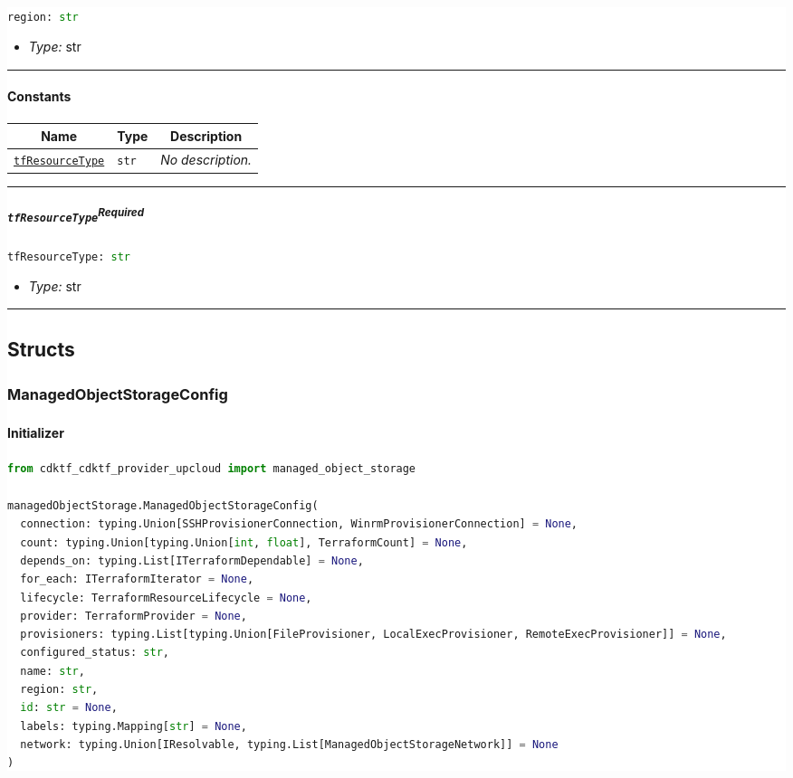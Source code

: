 ```python
region: str
```

- *Type:* str

---

#### Constants <a name="Constants" id="Constants"></a>

| **Name** | **Type** | **Description** |
| --- | --- | --- |
| <code><a href="#@cdktf/provider-upcloud.managedObjectStorage.ManagedObjectStorage.property.tfResourceType">tfResourceType</a></code> | <code>str</code> | *No description.* |

---

##### `tfResourceType`<sup>Required</sup> <a name="tfResourceType" id="@cdktf/provider-upcloud.managedObjectStorage.ManagedObjectStorage.property.tfResourceType"></a>

```python
tfResourceType: str
```

- *Type:* str

---

## Structs <a name="Structs" id="Structs"></a>

### ManagedObjectStorageConfig <a name="ManagedObjectStorageConfig" id="@cdktf/provider-upcloud.managedObjectStorage.ManagedObjectStorageConfig"></a>

#### Initializer <a name="Initializer" id="@cdktf/provider-upcloud.managedObjectStorage.ManagedObjectStorageConfig.Initializer"></a>

```python
from cdktf_cdktf_provider_upcloud import managed_object_storage

managedObjectStorage.ManagedObjectStorageConfig(
  connection: typing.Union[SSHProvisionerConnection, WinrmProvisionerConnection] = None,
  count: typing.Union[typing.Union[int, float], TerraformCount] = None,
  depends_on: typing.List[ITerraformDependable] = None,
  for_each: ITerraformIterator = None,
  lifecycle: TerraformResourceLifecycle = None,
  provider: TerraformProvider = None,
  provisioners: typing.List[typing.Union[FileProvisioner, LocalExecProvisioner, RemoteExecProvisioner]] = None,
  configured_status: str,
  name: str,
  region: str,
  id: str = None,
  labels: typing.Mapping[str] = None,
  network: typing.Union[IResolvable, typing.List[ManagedObjectStorageNetwork]] = None
)
```

